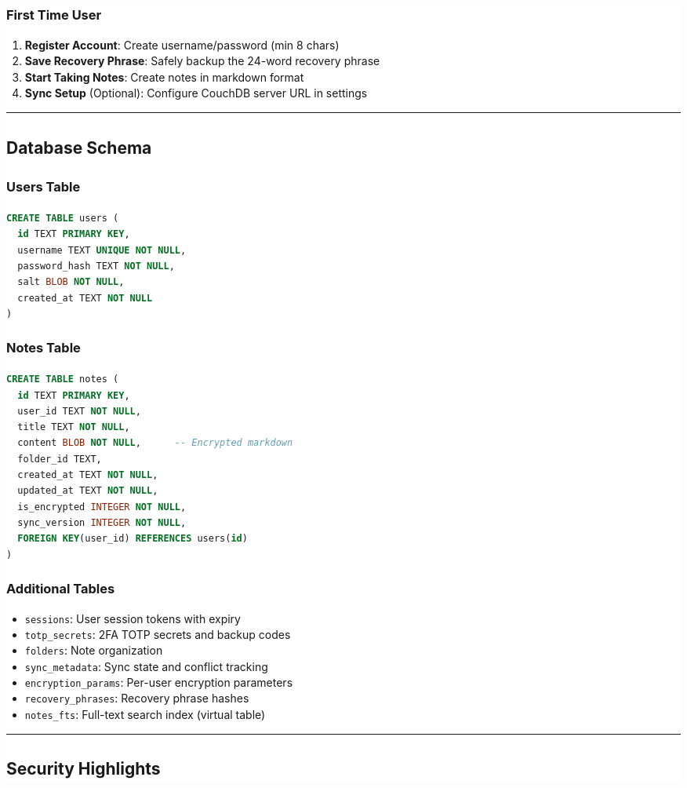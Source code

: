 ### First Time User
1. **Register Account**: Create username/password (min 8 chars)
2. **Save Recovery Phrase**: Safely backup the 24-word recovery phrase
3. **Start Taking Notes**: Create notes in markdown format
4. **Sync Setup** (Optional): Configure CouchDB server URL in settings

---

## Database Schema

### Users Table
```sql
CREATE TABLE users (
  id TEXT PRIMARY KEY,
  username TEXT UNIQUE NOT NULL,
  password_hash TEXT NOT NULL,
  salt BLOB NOT NULL,
  created_at TEXT NOT NULL
)
```

### Notes Table
```sql
CREATE TABLE notes (
  id TEXT PRIMARY KEY,
  user_id TEXT NOT NULL,
  title TEXT NOT NULL,
  content BLOB NOT NULL,      -- Encrypted markdown
  folder_id TEXT,
  created_at TEXT NOT NULL,
  updated_at TEXT NOT NULL,
  is_encrypted INTEGER NOT NULL,
  sync_version INTEGER NOT NULL,
  FOREIGN KEY(user_id) REFERENCES users(id)
)
```

### Additional Tables
- `sessions`: User session tokens with expiry
- `totp_secrets`: 2FA TOTP secrets and backup codes
- `folders`: Note organization
- `sync_metadata`: Sync state and conflict tracking
- `encryption_params`: Per-user encryption parameters
- `recovery_phrases`: Recovery phrase hashes
- `notes_fts`: Full-text search index (virtual table)

---

## Security Highlights

